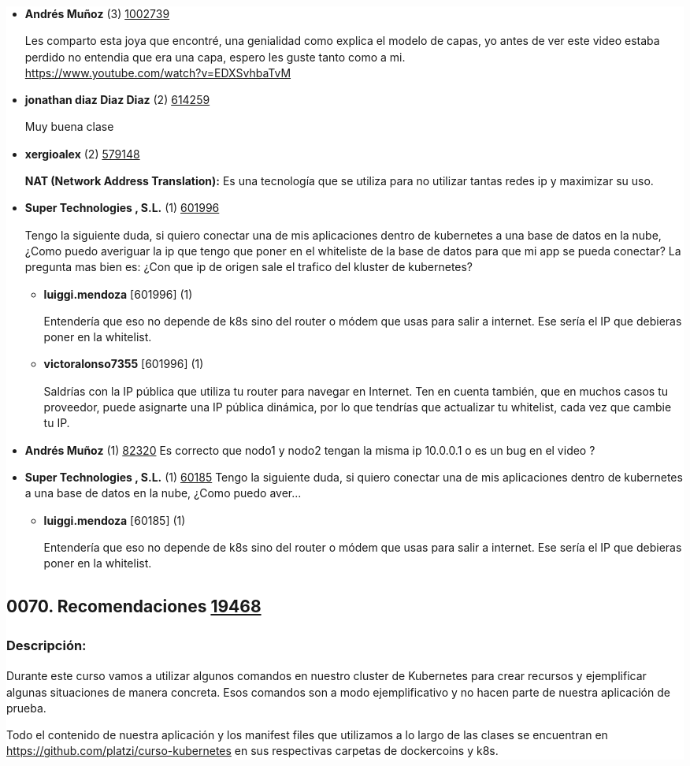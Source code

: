 * **Andrés Muñoz** (3) [1002739](https://platzi.com/comentario/1002739/) 

	Les comparto esta joya que encontré, una genialidad como explica el modelo de capas, yo antes de ver este video estaba perdido no entendia que era una capa, espero les guste tanto como a mi.  
	<https://www.youtube.com/watch?v=EDXSvhbaTvM>

* **jonathan diaz Diaz Diaz** (2) [614259](https://platzi.com/comentario/614259/) 

	Muy buena clase

* **xergioalex** (2) [579148](https://platzi.com/comentario/579148/) 

	 **NAT (Network Address Translation):** Es una tecnología que se utiliza para no utilizar tantas redes ip y maximizar su uso.

* **Super Technologies , S.L.** (1) [601996](https://platzi.com/comentario/601996/) 

	Tengo la siguiente duda, si quiero conectar una de mis aplicaciones dentro de kubernetes a una base de datos en la nube, ¿Como puedo averiguar la ip que tengo que poner en el whiteliste de la base de datos para que mi app se pueda conectar? La pregunta mas bien es: ¿Con que ip de origen sale el trafico del kluster de kubernetes?

	* **luiggi.mendoza** [601996] (1)

		Entendería que eso no depende de k8s sino del router o módem que usas para salir a internet. Ese sería el IP que debieras poner en la whitelist.

	* **victoralonso7355** [601996] (1)

		Saldrías con la IP pública que utiliza tu router para navegar en Internet. Ten en cuenta también, que en muchos casos tu proveedor, puede asignarte una IP pública dinámica, por lo que tendrías que actualizar tu whitelist, cada vez que cambie tu IP.

* **Andrés Muñoz** (1) [82320](https://platzi.com/comentario/1002768/) 
Es correcto que nodo1 y nodo2 tengan la misma ip 10.0.0.1 o es un bug en el video ?

* **Super Technologies , S.L.** (1) [60185](https://platzi.com/comentario/601996/) 
Tengo la siguiente duda, si quiero conectar una de mis aplicaciones dentro de kubernetes a una base de datos en la nube, ¿Como puedo aver...

	* **luiggi.mendoza** [60185] (1)

		Entendería que eso no depende de k8s sino del router o módem que usas para salir a internet. Ese sería el IP que debieras poner en la whitelist.

## 0070. Recomendaciones [19468](https://platzi.com/clases/1565-k8s/19468-recomendaciones/)

### Descripción:


Durante este curso vamos a utilizar algunos comandos en nuestro cluster de Kubernetes para crear recursos y ejemplificar algunas situaciones de manera concreta. Esos comandos son a modo ejemplificativo y no hacen parte de nuestra aplicación de prueba.

Todo el contenido de nuestra aplicación y los manifest files que utilizamos a lo largo de las clases se encuentran en <https://github.com/platzi/curso-kubernetes> en sus respectivas carpetas de dockercoins y k8s.
